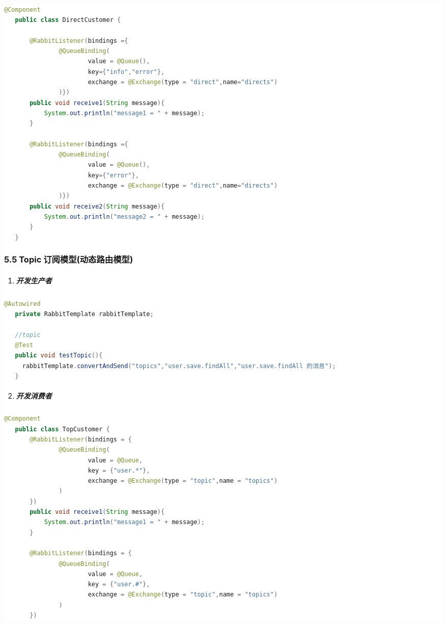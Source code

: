 ```java
@Component
   public class DirectCustomer {
   
       @RabbitListener(bindings ={
               @QueueBinding(
                       value = @Queue(),
                       key={"info","error"},
                       exchange = @Exchange(type = "direct",name="directs")
               )})
       public void receive1(String message){
           System.out.println("message1 = " + message);
       }
   
       @RabbitListener(bindings ={
               @QueueBinding(
                       value = @Queue(),
                       key={"error"},
                       exchange = @Exchange(type = "direct",name="directs")
               )})
       public void receive2(String message){
           System.out.println("message2 = " + message);
       }
   }
```



### 5.5 Topic 订阅模型(动态路由模型)



1. ##### 开发生产者

```java
@Autowired
   private RabbitTemplate rabbitTemplate;
   
   //topic
   @Test
   public void testTopic(){
     rabbitTemplate.convertAndSend("topics","user.save.findAll","user.save.findAll 的消息");
   }
```

2. ##### 开发消费者

```java
@Component
   public class TopCustomer {
       @RabbitListener(bindings = {
               @QueueBinding(
                       value = @Queue,
                       key = {"user.*"},
                       exchange = @Exchange(type = "topic",name = "topics")
               )
       })
       public void receive1(String message){
           System.out.println("message1 = " + message);
       }
   
       @RabbitListener(bindings = {
               @QueueBinding(
                       value = @Queue,
                       key = {"user.#"},
                       exchange = @Exchange(type = "topic",name = "topics")
               )
       })
```